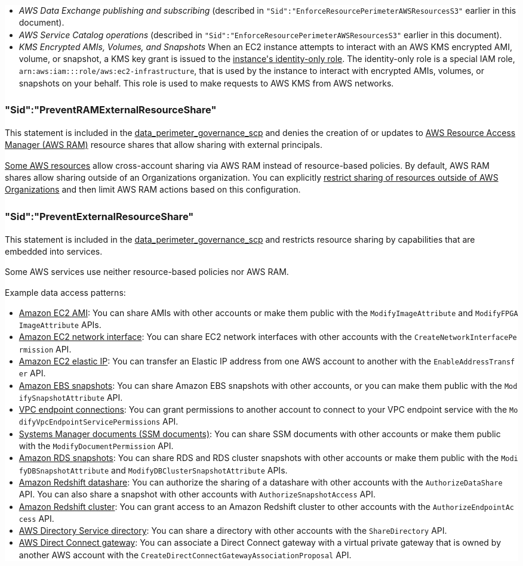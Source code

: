 * *AWS Data Exchange publishing and subscribing* (described in  `"Sid":"EnforceResourcePerimeterAWSResourcesS3"` earlier in this document).
* *AWS Service Catalog operations* (described in `"Sid":"EnforceResourcePerimeterAWSResourcesS3"` earlier in this document).
* *KMS Encrypted AMIs, Volumes, and Snapshots* When an EC2 instance attempts to interact with an AWS KMS encrypted AMI, volume, or snapshot, a KMS key grant is issued to the [instance's identity-only role](https://docs.aws.amazon.com/ebs/latest/userguide/ebs-encryption-requirements.html#ebs-encryption-instance-permissions). The identity-only role is a special IAM role, `arn:aws:iam:::role/aws:ec2-infrastructure`, that is used by the instance to interact with encrypted AMIs, volumes, or snapshots on your behalf. This role is used to make requests to AWS KMS from AWS networks.

### "Sid":"PreventRAMExternalResourceShare"

This statement is included in the [data_perimeter_governance_scp](data_perimeter_governance_scp.json) and denies the creation of or updates to [AWS Resource Access Manager (AWS RAM)](https://aws.amazon.com/ram/) resource shares that allow sharing with external principals.

[Some AWS resources](https://docs.aws.amazon.com/ram/latest/userguide/shareable.html#shareable-r53.) allow cross-account sharing via AWS RAM instead of resource-based policies. By default, AWS RAM shares allow sharing outside of an Organizations organization. You can explicitly [restrict sharing of resources outside of AWS Organizations](https://docs.aws.amazon.com/ram/latest/userguide/working-with-sharing-create.html) and then limit AWS RAM actions based on this configuration.

### "Sid":"PreventExternalResourceShare"

This statement is included in the [data_perimeter_governance_scp](data_perimeter_governance_scp.json) and restricts resource sharing by capabilities that are embedded into services.

Some AWS services use neither resource-based policies nor AWS RAM.

Example data access patterns:

* [Amazon EC2 AMI](https://docs.aws.amazon.com/AWSEC2/latest/UserGuide/sharing-amis.html): You can share AMIs with other accounts or make them public with the `ModifyImageAttribute` and `ModifyFPGAImageAttribute` APIs.
* [Amazon EC2 network interface](https://docs.aws.amazon.com/AWSEC2/latest/APIReference/API_CreateNetworkInterfacePermission.html): You can share EC2 network interfaces with other accounts with the `CreateNetworkInterfacePermission` API. 
* [Amazon EC2 elastic IP](https://docs.aws.amazon.com/AWSEC2/latest/UserGuide/transfer-EIPs-intro-ec2.html): You can transfer an Elastic IP address from one AWS account to another with the `EnableAddressTransfer` API.
* [Amazon EBS snapshots](https://docs.aws.amazon.com/AWSEC2/latest/UserGuide/ebs-modifying-snapshot-permissions.html): You can share Amazon EBS snapshots with other accounts, or you can make them public with the `ModifySnapshotAttribute` API.
* [VPC endpoint connections](https://docs.aws.amazon.com/vpc/latest/privatelink/configure-endpoint-service.html): You can grant permissions to another account to connect to your VPC endpoint service with the `ModifyVpcEndpointServicePermissions` API.
* [Systems Manager documents (SSM documents)](https://docs.aws.amazon.com/systems-manager/latest/userguide/sysman-ssm-docs.html): You can share SSM documents with other accounts or make them public with the `ModifyDocumentPermission` API.
* [Amazon RDS snapshots](https://docs.aws.amazon.com/AmazonRDS/latest/UserGuide/USER_ShareSnapshot.html): You can share RDS and RDS cluster snapshots with other accounts or make them public with the `ModifyDBSnapshotAttribute` and `ModifyDBClusterSnapshotAttribute` APIs.
* [Amazon Redshift datashare](https://docs.aws.amazon.com/redshift/latest/dg/authorize-datashare-console.html): You can authorize the sharing of a datashare with other accounts with the `AuthorizeDataShare` API. You can also share a snapshot with other accounts with `AuthorizeSnapshotAccess` API.
* [Amazon Redshift cluster](https://docs.aws.amazon.com/redshift/latest/APIReference/API_AuthorizeEndpointAccess.html): You can grant access to an Amazon Redshift cluster to other accounts with the `AuthorizeEndpointAccess` API. 
* [AWS Directory Service directory](https://docs.aws.amazon.com/directoryservice/latest/admin-guide/ms_ad_directory_sharing.html): You can share a directory with other accounts with the `ShareDirectory` API.
* [AWS Direct Connect gateway](https://docs.aws.amazon.com/directconnect/latest/UserGuide/multi-account-associate-vgw.html): You can associate a Direct Connect gateway with a virtual private gateway that is owned by another AWS account with the `CreateDirectConnectGatewayAssociationProposal` API.